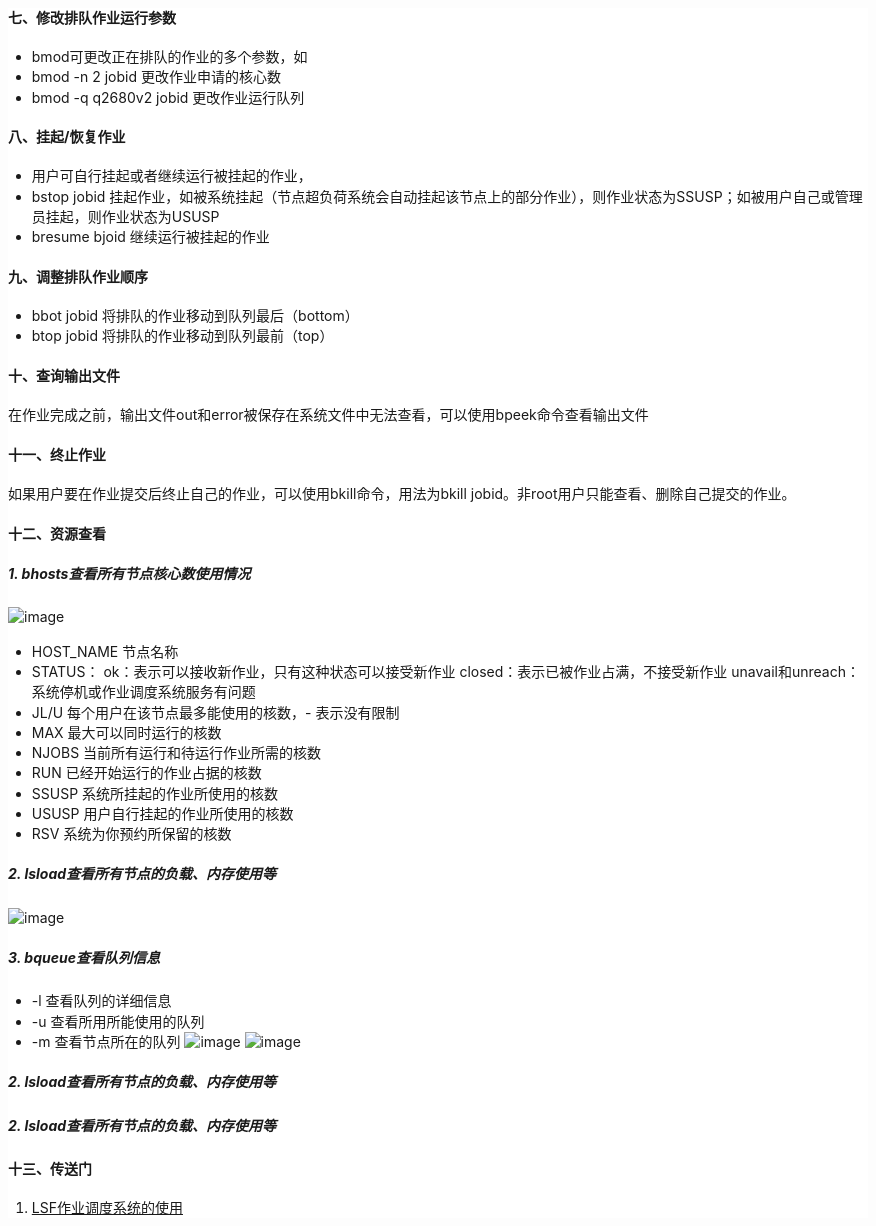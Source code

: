 #### 七、修改排队作业运行参数
- bmod可更改正在排队的作业的多个参数，如
- bmod -n 2 jobid 更改作业申请的核心数
- bmod -q q2680v2 jobid 更改作业运行队列
#### 八、挂起/恢复作业
- 用户可自行挂起或者继续运行被挂起的作业，
- bstop jobid 挂起作业，如被系统挂起（节点超负荷系统会自动挂起该节点上的部分作业），则作业状态为SSUSP；如被用户自己或管理员挂起，则作业状态为USUSP
- bresume bjoid 继续运行被挂起的作业
#### 九、调整排队作业顺序
- bbot jobid 将排队的作业移动到队列最后（bottom）
- btop jobid 将排队的作业移动到队列最前（top）
#### 十、查询输出文件
在作业完成之前，输出文件out和error被保存在系统文件中无法查看，可以使用bpeek命令查看输出文件
#### 十一、终止作业
如果用户要在作业提交后终止自己的作业，可以使用bkill命令，用法为bkill jobid。非root用户只能查看、删除自己提交的作业。
#### 十二、资源查看
##### 1. bhosts查看所有节点核心数使用情况
![image](https://user-images.githubusercontent.com/55919713/236450603-190ecbd2-b2ca-412a-bbb1-5d431c64abbf.png)
- HOST_NAME 节点名称
- STATUS： ok：表示可以接收新作业，只有这种状态可以接受新作业 closed：表示已被作业占满，不接受新作业 unavail和unreach：系统停机或作业调度系统服务有问题
- JL/U 每个用户在该节点最多能使用的核数，- 表示没有限制
- MAX 最大可以同时运行的核数
- NJOBS 当前所有运行和待运行作业所需的核数
- RUN 已经开始运行的作业占据的核数
- SSUSP 系统所挂起的作业所使用的核数
- USUSP 用户自行挂起的作业所使用的核数
- RSV 系统为你预约所保留的核数
##### 2. lsload查看所有节点的负载、内存使用等
![image](https://user-images.githubusercontent.com/55919713/236450717-ada1fb1d-8d45-4bf4-8576-fb5699d44da7.png)
##### 3. bqueue查看队列信息 
- -l 查看队列的详细信息 
- -u 查看所用所能使用的队列
- -m 查看节点所在的队列
![image](https://user-images.githubusercontent.com/55919713/236450750-716c96fa-dddd-4302-8205-7ae608ec7fd8.png)
![image](https://user-images.githubusercontent.com/55919713/236450802-2a3296f6-fd9c-47e0-a26c-193da53e6515.png)
##### 2. lsload查看所有节点的负载、内存使用等
##### 2. lsload查看所有节点的负载、内存使用等

#### 十三、传送门
1. [LSF作业调度系统的使用](https://hmli.ustc.edu.cn/doc/training/lsf.pdf)
